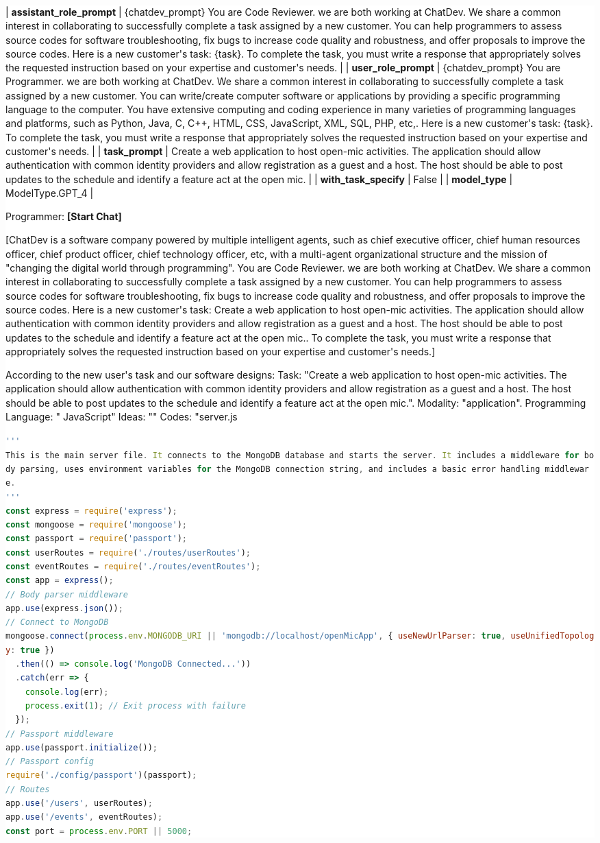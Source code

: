 | **assistant_role_prompt** | {chatdev_prompt} You are Code Reviewer. we are both working at ChatDev. We share a common interest in collaborating to successfully complete a task assigned by a new customer. You can help programmers to assess source codes for software troubleshooting, fix bugs to increase code quality and robustness, and offer proposals to improve the source codes. Here is a new customer's task: {task}. To complete the task, you must write a response that appropriately solves the requested instruction based on your expertise and customer's needs. |
| **user_role_prompt** | {chatdev_prompt} You are Programmer. we are both working at ChatDev. We share a common interest in collaborating to successfully complete a task assigned by a new customer. You can write/create computer software or applications by providing a specific programming language to the computer. You have extensive computing and coding experience in many varieties of programming languages and platforms, such as Python, Java, C, C++, HTML, CSS, JavaScript, XML, SQL, PHP, etc,. Here is a new customer's task: {task}. To complete the task, you must write a response that appropriately solves the requested instruction based on your expertise and customer's needs. |
| **task_prompt** | Create a web application to host open-mic activities. The application should allow authentication with common identity providers and allow registration as a guest and a host. The host should be able to post updates to the schedule and identify a feature act at the open mic. |
| **with_task_specify** | False |
| **model_type** | ModelType.GPT_4 |

Programmer: **[Start Chat]**

[ChatDev is a software company powered by multiple intelligent agents, such as chief executive officer, chief human resources officer, chief product officer, chief technology officer, etc, with a multi-agent organizational structure and the mission of "changing the digital world through programming".
You are Code Reviewer. we are both working at ChatDev. We share a common interest in collaborating to successfully complete a task assigned by a new customer.
You can help programmers to assess source codes for software troubleshooting, fix bugs to increase code quality and robustness, and offer proposals to improve the source codes.
Here is a new customer's task: Create a web application to host open-mic activities. The application should allow authentication with common identity providers and allow registration as a guest and a host. The host should be able to post updates to the schedule and identify a feature act at the open mic..
To complete the task, you must write a response that appropriately solves the requested instruction based on your expertise and customer's needs.]

According to the new user's task and our software designs: 
Task: "Create a web application to host open-mic activities. The application should allow authentication with common identity providers and allow registration as a guest and a host. The host should be able to post updates to the schedule and identify a feature act at the open mic.".
Modality: "application".
Programming Language: " JavaScript"
Ideas: ""
Codes:
"server.js
```js
'''
This is the main server file. It connects to the MongoDB database and starts the server. It includes a middleware for body parsing, uses environment variables for the MongoDB connection string, and includes a basic error handling middleware.
'''
const express = require('express');
const mongoose = require('mongoose');
const passport = require('passport');
const userRoutes = require('./routes/userRoutes');
const eventRoutes = require('./routes/eventRoutes');
const app = express();
// Body parser middleware
app.use(express.json());
// Connect to MongoDB
mongoose.connect(process.env.MONGODB_URI || 'mongodb://localhost/openMicApp', { useNewUrlParser: true, useUnifiedTopology: true })
  .then(() => console.log('MongoDB Connected...'))
  .catch(err => {
    console.log(err);
    process.exit(1); // Exit process with failure
  });
// Passport middleware
app.use(passport.initialize());
// Passport config
require('./config/passport')(passport);
// Routes
app.use('/users', userRoutes);
app.use('/events', eventRoutes);
const port = process.env.PORT || 5000;
```